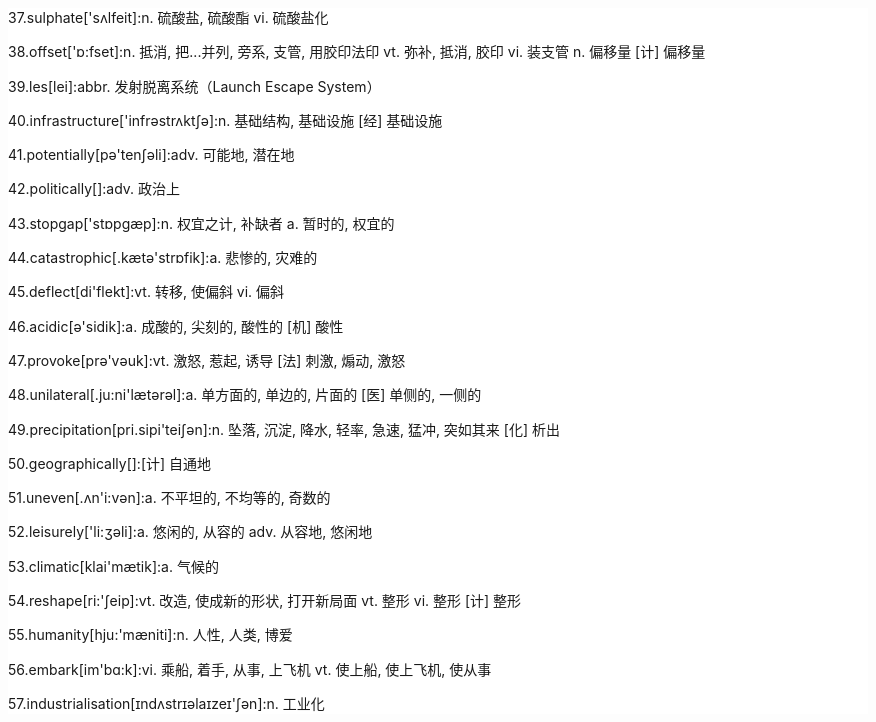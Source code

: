 37.sulphate['sʌlfeit]:n. 硫酸盐, 硫酸酯 vi. 硫酸盐化 

38.offset['ɒ:fset]:n. 抵消, 把...并列, 旁系, 支管, 用胶印法印 vt. 弥补, 抵消, 胶印 vi. 装支管 n. 偏移量 [计] 偏移量 

39.les[lei]:abbr. 发射脱离系统（Launch Escape System） 

40.infrastructure['infrәstrʌktʃә]:n. 基础结构, 基础设施 [经] 基础设施 

41.potentially[pә'tenʃәli]:adv. 可能地, 潜在地 

42.politically[]:adv. 政治上 

43.stopgap['stɒpgæp]:n. 权宜之计, 补缺者 a. 暂时的, 权宜的 

44.catastrophic[.kætә'strɒfik]:a. 悲惨的, 灾难的 

45.deflect[di'flekt]:vt. 转移, 使偏斜 vi. 偏斜 

46.acidic[ә'sidik]:a. 成酸的, 尖刻的, 酸性的 [机] 酸性 

47.provoke[prә'vәuk]:vt. 激怒, 惹起, 诱导 [法] 刺激, 煽动, 激怒 

48.unilateral[.ju:ni'lætәrәl]:a. 单方面的, 单边的, 片面的 [医] 单侧的, 一侧的 

49.precipitation[pri.sipi'teiʃәn]:n. 坠落, 沉淀, 降水, 轻率, 急速, 猛冲, 突如其来 [化] 析出 

50.geographically[]:[计] 自通地 

51.uneven[.ʌn'i:vәn]:a. 不平坦的, 不均等的, 奇数的 

52.leisurely['li:ʒәli]:a. 悠闲的, 从容的 adv. 从容地, 悠闲地 

53.climatic[klai'mætik]:a. 气候的 

54.reshape[ri:'ʃeip]:vt. 改造, 使成新的形状, 打开新局面 vt. 整形 vi. 整形 [计] 整形 

55.humanity[hju:'mæniti]:n. 人性, 人类, 博爱 

56.embark[im'bɑ:k]:vi. 乘船, 着手, 从事, 上飞机 vt. 使上船, 使上飞机, 使从事 

57.industrialisation[ɪndʌstrɪəlaɪzeɪ'ʃən]:n. 工业化 

